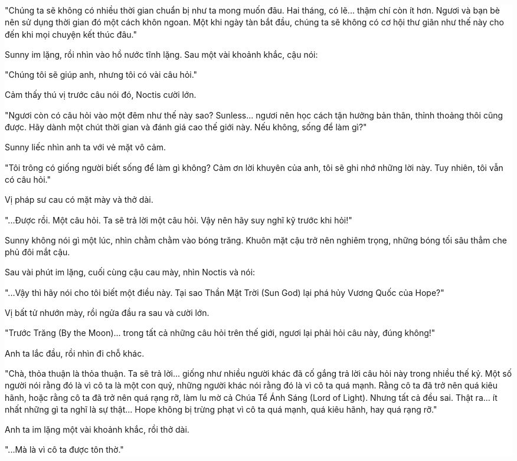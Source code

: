 "Chúng ta sẽ không có nhiều thời gian chuẩn bị như ta mong muốn đâu. Hai tháng, có lẽ... thậm chí còn ít hơn. Ngươi và bạn bè nên sử dụng thời gian đó một cách khôn ngoan. Một khi ngày tàn bắt đầu, chúng ta sẽ không có cơ hội thư giãn như thế này cho đến khi mọi chuyện kết thúc đâu."

Sunny im lặng, rồi nhìn vào hồ nước tĩnh lặng. Sau một vài khoảnh khắc, cậu nói:

"Chúng tôi sẽ giúp anh, nhưng tôi có vài câu hỏi."

Cảm thấy thú vị trước câu nói đó, Noctis cười lớn.

"Ngươi còn có câu hỏi vào một đêm như thế này sao? Sunless... ngươi nên học cách tận hưởng bản thân, thỉnh thoảng thôi cũng được. Hãy dành một chút thời gian và đánh giá cao thế giới này. Nếu không, sống để làm gì?"

Sunny liếc nhìn anh ta với vẻ mặt vô cảm.

"Tôi trông có giống người biết sống để làm gì không? Cảm ơn lời khuyên của anh, tôi sẽ ghi nhớ những lời này. Tuy nhiên, tôi vẫn có câu hỏi."

Vị pháp sư cau có mặt mày và thở dài.

"...Được rồi. Một câu hỏi. Ta sẽ trả lời một câu hỏi. Vậy nên hãy suy nghĩ kỹ trước khi hỏi!"

Sunny không nói gì một lúc, nhìn chằm chằm vào bóng trăng. Khuôn mặt cậu trở nên nghiêm trọng, những bóng tối sâu thẳm che phủ đôi mắt cậu.

Sau vài phút im lặng, cuối cùng cậu cau mày, nhìn Noctis và nói:

"...Vậy thì hãy nói cho tôi biết một điều này. Tại sao Thần Mặt Trời (Sun God) lại phá hủy Vương Quốc của Hope?"

Vị bất tử nhướn mày, rồi ngửa đầu ra sau và cười lớn.

"Trước Trăng (By the Moon)... trong tất cả những câu hỏi trên thế giới, ngươi lại phải hỏi câu này, đúng không!"

Anh ta lắc đầu, rồi nhìn đi chỗ khác.

"Chà, thỏa thuận là thỏa thuận. Ta sẽ trả lời... giống như nhiều người khác đã cố gắng trả lời câu hỏi này trong nhiều thế kỷ. Một số người nói rằng đó là vì cô ta là một con quỷ, những người khác nói rằng đó là vì cô ta quá mạnh. Rằng cô ta đã trở nên quá kiêu hãnh, hoặc rằng cô ta đã trở nên quá rạng rỡ, làm lu mờ cả Chúa Tể Ánh Sáng (Lord of Light). Nhưng tất cả đều sai. Thật ra... ít nhất những gì ta nghĩ là sự thật... Hope không bị trừng phạt vì cô ta quá mạnh, quá kiêu hãnh, hay quá rạng rỡ."

Anh ta im lặng một vài khoảnh khắc, rồi thở dài.

"...Mà là vì cô ta được tôn thờ."